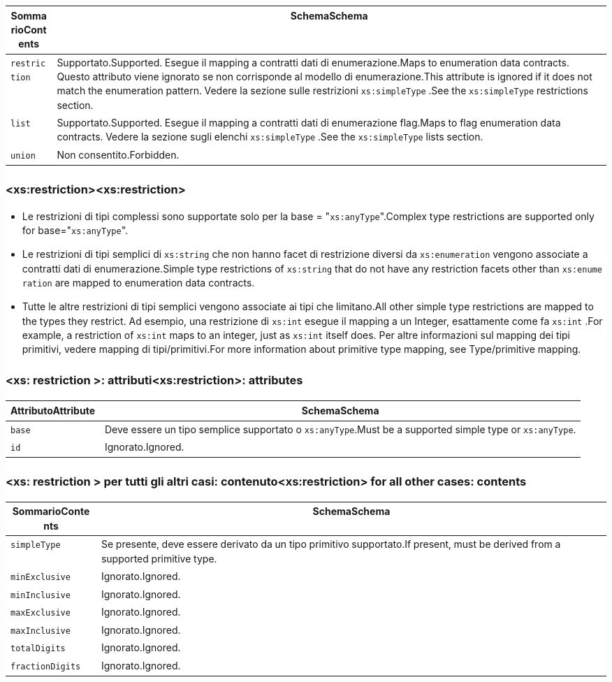 |<span data-ttu-id="44122-308">Sommario</span><span class="sxs-lookup"><span data-stu-id="44122-308">Contents</span></span>|<span data-ttu-id="44122-309">Schema</span><span class="sxs-lookup"><span data-stu-id="44122-309">Schema</span></span>|  
|--------------|------------|  
|`restriction`|<span data-ttu-id="44122-310">Supportato.</span><span class="sxs-lookup"><span data-stu-id="44122-310">Supported.</span></span> <span data-ttu-id="44122-311">Esegue il mapping a contratti dati di enumerazione.</span><span class="sxs-lookup"><span data-stu-id="44122-311">Maps to enumeration data contracts.</span></span> <span data-ttu-id="44122-312">Questo attributo viene ignorato se non corrisponde al modello di enumerazione.</span><span class="sxs-lookup"><span data-stu-id="44122-312">This attribute is ignored if it does not match the enumeration pattern.</span></span> <span data-ttu-id="44122-313">Vedere la sezione sulle restrizioni `xs:simpleType` .</span><span class="sxs-lookup"><span data-stu-id="44122-313">See the `xs:simpleType` restrictions section.</span></span>|  
|`list`|<span data-ttu-id="44122-314">Supportato.</span><span class="sxs-lookup"><span data-stu-id="44122-314">Supported.</span></span> <span data-ttu-id="44122-315">Esegue il mapping a contratti dati di enumerazione flag.</span><span class="sxs-lookup"><span data-stu-id="44122-315">Maps to flag enumeration data contracts.</span></span> <span data-ttu-id="44122-316">Vedere la sezione sugli elenchi `xs:simpleType` .</span><span class="sxs-lookup"><span data-stu-id="44122-316">See the `xs:simpleType` lists section.</span></span>|  
|`union`|<span data-ttu-id="44122-317">Non consentito.</span><span class="sxs-lookup"><span data-stu-id="44122-317">Forbidden.</span></span>|  
  
### <a name="xsrestriction"></a><span data-ttu-id="44122-318">\<xs:restriction></span><span class="sxs-lookup"><span data-stu-id="44122-318">\<xs:restriction></span></span>  
  
-   <span data-ttu-id="44122-319">Le restrizioni di tipi complessi sono supportate solo per la base = "`xs:anyType`".</span><span class="sxs-lookup"><span data-stu-id="44122-319">Complex type restrictions are supported only for base="`xs:anyType`".</span></span>  
  
-   <span data-ttu-id="44122-320">Le restrizioni di tipi semplici di `xs:string` che non hanno facet di restrizione diversi da `xs:enumeration` vengono associate a contratti dati di enumerazione.</span><span class="sxs-lookup"><span data-stu-id="44122-320">Simple type restrictions of `xs:string` that do not have any restriction facets other than `xs:enumeration` are mapped to enumeration data contracts.</span></span>  
  
-   <span data-ttu-id="44122-321">Tutte le altre restrizioni di tipi semplici vengono associate ai tipi che limitano.</span><span class="sxs-lookup"><span data-stu-id="44122-321">All other simple type restrictions are mapped to the types they restrict.</span></span> <span data-ttu-id="44122-322">Ad esempio, una restrizione di `xs:int` esegue il mapping a un Integer, esattamente come fa `xs:int` .</span><span class="sxs-lookup"><span data-stu-id="44122-322">For example, a restriction of `xs:int` maps to an integer, just as `xs:int` itself does.</span></span> <span data-ttu-id="44122-323">Per altre informazioni sul mapping dei tipi primitivi, vedere mapping di tipi/primitivi.</span><span class="sxs-lookup"><span data-stu-id="44122-323">For more information about primitive type mapping, see Type/primitive mapping.</span></span>  
  
### <a name="xsrestriction-attributes"></a><span data-ttu-id="44122-324">\<xs: restriction >: attributi</span><span class="sxs-lookup"><span data-stu-id="44122-324">\<xs:restriction>: attributes</span></span>  
  
|<span data-ttu-id="44122-325">Attributo</span><span class="sxs-lookup"><span data-stu-id="44122-325">Attribute</span></span>|<span data-ttu-id="44122-326">Schema</span><span class="sxs-lookup"><span data-stu-id="44122-326">Schema</span></span>|  
|---------------|------------|  
|`base`|<span data-ttu-id="44122-327">Deve essere un tipo semplice supportato o `xs:anyType`.</span><span class="sxs-lookup"><span data-stu-id="44122-327">Must be a supported simple type or `xs:anyType`.</span></span>|  
|`id`|<span data-ttu-id="44122-328">Ignorato.</span><span class="sxs-lookup"><span data-stu-id="44122-328">Ignored.</span></span>|  
  
### <a name="xsrestriction-for-all-other-cases-contents"></a><span data-ttu-id="44122-329">\<xs: restriction > per tutti gli altri casi: contenuto</span><span class="sxs-lookup"><span data-stu-id="44122-329">\<xs:restriction> for all other cases: contents</span></span>  
  
|<span data-ttu-id="44122-330">Sommario</span><span class="sxs-lookup"><span data-stu-id="44122-330">Contents</span></span>|<span data-ttu-id="44122-331">Schema</span><span class="sxs-lookup"><span data-stu-id="44122-331">Schema</span></span>|  
|--------------|------------|  
|`simpleType`|<span data-ttu-id="44122-332">Se presente, deve essere derivato da un tipo primitivo supportato.</span><span class="sxs-lookup"><span data-stu-id="44122-332">If present, must be derived from a supported primitive type.</span></span>|  
|`minExclusive`|<span data-ttu-id="44122-333">Ignorato.</span><span class="sxs-lookup"><span data-stu-id="44122-333">Ignored.</span></span>|  
|`minInclusive`|<span data-ttu-id="44122-334">Ignorato.</span><span class="sxs-lookup"><span data-stu-id="44122-334">Ignored.</span></span>|  
|`maxExclusive`|<span data-ttu-id="44122-335">Ignorato.</span><span class="sxs-lookup"><span data-stu-id="44122-335">Ignored.</span></span>|  
|`maxInclusive`|<span data-ttu-id="44122-336">Ignorato.</span><span class="sxs-lookup"><span data-stu-id="44122-336">Ignored.</span></span>|  
|`totalDigits`|<span data-ttu-id="44122-337">Ignorato.</span><span class="sxs-lookup"><span data-stu-id="44122-337">Ignored.</span></span>|  
|`fractionDigits`|<span data-ttu-id="44122-338">Ignorato.</span><span class="sxs-lookup"><span data-stu-id="44122-338">Ignored.</span></span>|  